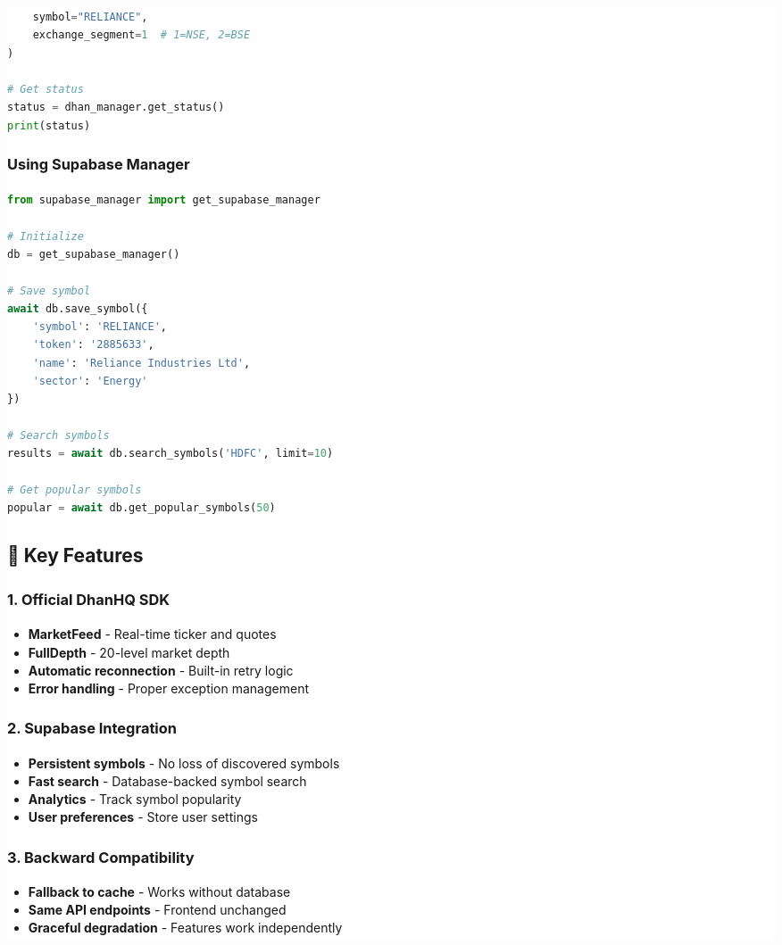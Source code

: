 ```python
    symbol="RELIANCE",
    exchange_segment=1  # 1=NSE, 2=BSE
)

# Get status
status = dhan_manager.get_status()
print(status)
```

### Using Supabase Manager

```python
from supabase_manager import get_supabase_manager

# Initialize
db = get_supabase_manager()

# Save symbol
await db.save_symbol({
    'symbol': 'RELIANCE',
    'token': '2885633',
    'name': 'Reliance Industries Ltd',
    'sector': 'Energy'
})

# Search symbols
results = await db.search_symbols('HDFC', limit=10)

# Get popular symbols
popular = await db.get_popular_symbols(50)
```

## 🎯 Key Features

### 1. Official DhanHQ SDK
- **MarketFeed** - Real-time ticker and quotes
- **FullDepth** - 20-level market depth
- **Automatic reconnection** - Built-in retry logic
- **Error handling** - Proper exception management

### 2. Supabase Integration
- **Persistent symbols** - No loss of discovered symbols
- **Fast search** - Database-backed symbol search
- **Analytics** - Track symbol popularity
- **User preferences** - Store user settings

### 3. Backward Compatibility
- **Fallback to cache** - Works without database
- **Same API endpoints** - Frontend unchanged
- **Graceful degradation** - Features work independently
